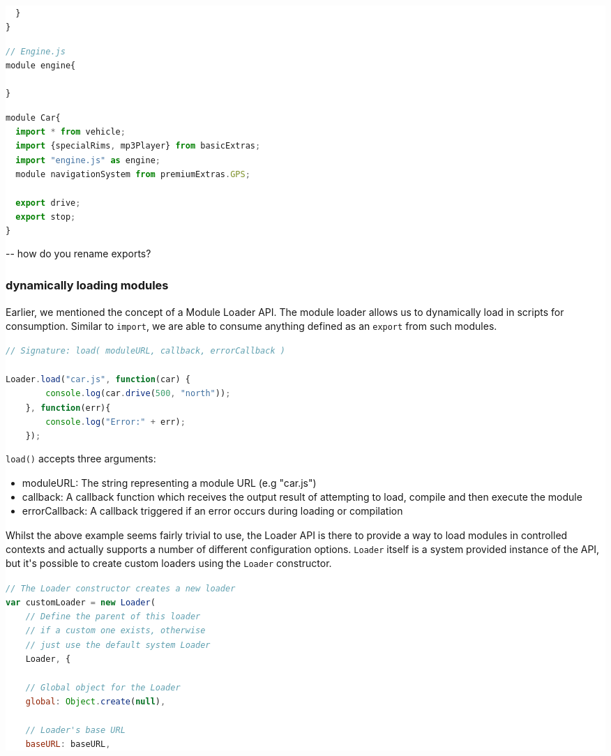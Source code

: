 ```js
  }
}
```

```js
// Engine.js
module engine{

}
```

```js
module Car{
  import * from vehicle;
  import {specialRims, mp3Player} from basicExtras;
  import "engine.js" as engine;
  module navigationSystem from premiumExtras.GPS;

  export drive;
  export stop;
}
```

-- how do you rename exports?



### dynamically loading modules

Earlier, we mentioned the concept of a Module Loader API. The module loader allows us to dynamically load in scripts for consumption. Similar to `import`, we are able to consume anything defined as an `export` from such modules.

```js
// Signature: load( moduleURL, callback, errorCallback )

Loader.load("car.js", function(car) {
        console.log(car.drive(500, "north"));
    }, function(err){
        console.log("Error:" + err);
    });
```

`load()` accepts three arguments:

* moduleURL: The string representing a module URL (e.g "car.js")
* callback: A callback function which receives the output result of attempting to load, compile and then execute the module
* errorCallback: A callback triggered if an error occurs during loading or compilation

Whilst the above example seems fairly trivial to use, the Loader API is there to provide a way to load modules in controlled contexts and actually supports a number of different configuration options. `Loader` itself is a system provided instance of the API, but it's possible to create custom loaders using the `Loader` constructor.

```js
// The Loader constructor creates a new loader
var customLoader = new Loader(
    // Define the parent of this loader
    // if a custom one exists, otherwise
    // just use the default system Loader
    Loader, {

    // Global object for the Loader
    global: Object.create(null),

    // Loader's base URL
    baseURL: baseURL,

```